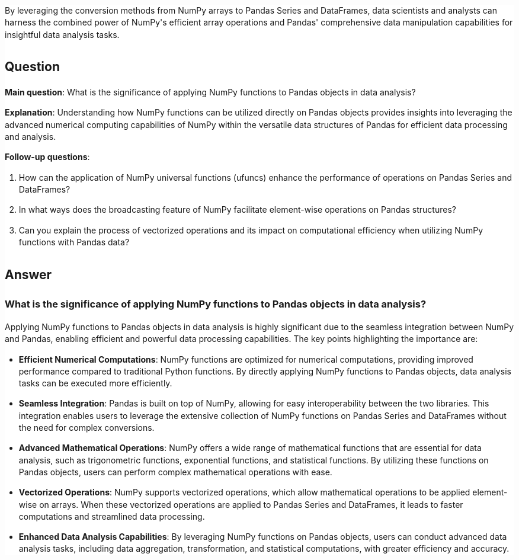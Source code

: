 By leveraging the conversion methods from NumPy arrays to Pandas Series and DataFrames, data scientists and analysts can harness the combined power of NumPy's efficient array operations and Pandas' comprehensive data manipulation capabilities for insightful data analysis tasks.

## Question
**Main question**: What is the significance of applying NumPy functions to Pandas objects in data analysis?

**Explanation**: Understanding how NumPy functions can be utilized directly on Pandas objects provides insights into leveraging the advanced numerical computing capabilities of NumPy within the versatile data structures of Pandas for efficient data processing and analysis.

**Follow-up questions**:

1. How can the application of NumPy universal functions (ufuncs) enhance the performance of operations on Pandas Series and DataFrames?

2. In what ways does the broadcasting feature of NumPy facilitate element-wise operations on Pandas structures?

3. Can you explain the process of vectorized operations and its impact on computational efficiency when utilizing NumPy functions with Pandas data?





## Answer

### What is the significance of applying NumPy functions to Pandas objects in data analysis?

Applying NumPy functions to Pandas objects in data analysis is highly significant due to the seamless integration between NumPy and Pandas, enabling efficient and powerful data processing capabilities. The key points highlighting the importance are:

- **Efficient Numerical Computations**: NumPy functions are optimized for numerical computations, providing improved performance compared to traditional Python functions. By directly applying NumPy functions to Pandas objects, data analysis tasks can be executed more efficiently.

- **Seamless Integration**: Pandas is built on top of NumPy, allowing for easy interoperability between the two libraries. This integration enables users to leverage the extensive collection of NumPy functions on Pandas Series and DataFrames without the need for complex conversions.

- **Advanced Mathematical Operations**: NumPy offers a wide range of mathematical functions that are essential for data analysis, such as trigonometric functions, exponential functions, and statistical functions. By utilizing these functions on Pandas objects, users can perform complex mathematical operations with ease.

- **Vectorized Operations**: NumPy supports vectorized operations, which allow mathematical operations to be applied element-wise on arrays. When these vectorized operations are applied to Pandas Series and DataFrames, it leads to faster computations and streamlined data processing.

- **Enhanced Data Analysis Capabilities**: By leveraging NumPy functions on Pandas objects, users can conduct advanced data analysis tasks, including data aggregation, transformation, and statistical computations, with greater efficiency and accuracy.
